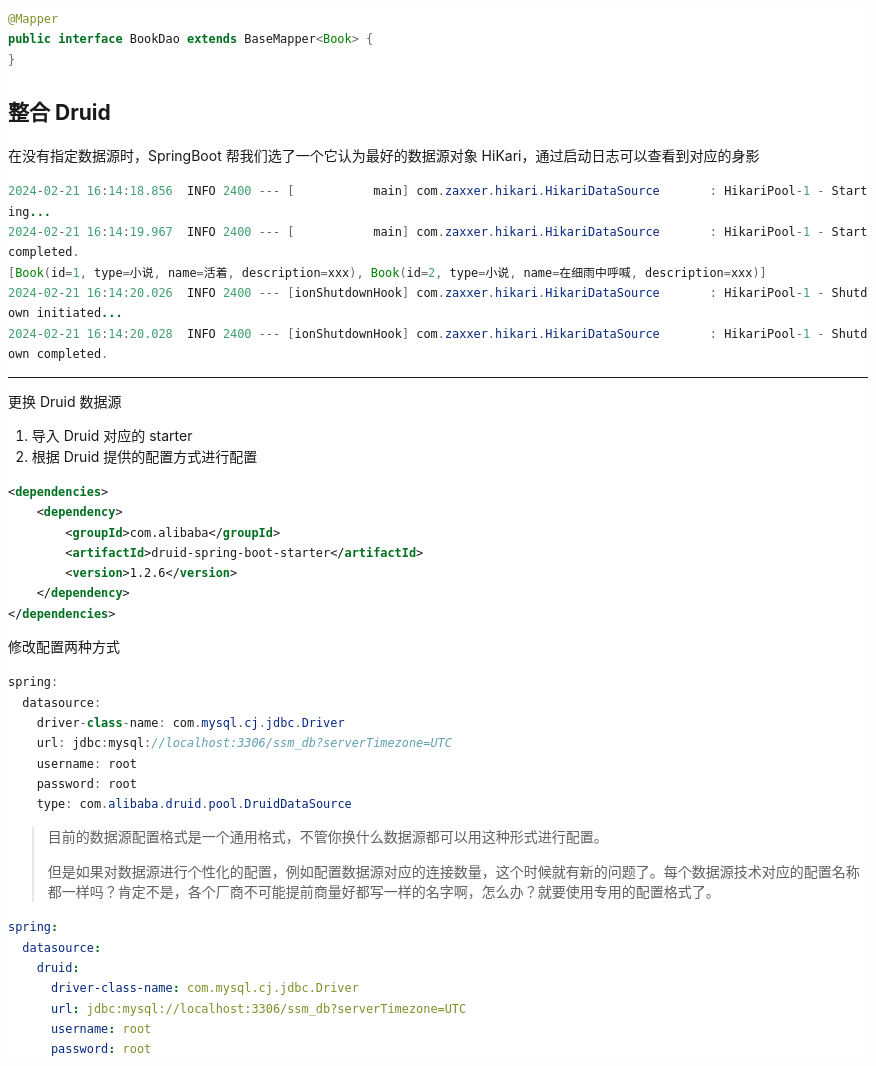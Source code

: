 ```java
@Mapper
public interface BookDao extends BaseMapper<Book> {
}
```

## 整合 Druid

在没有指定数据源时，SpringBoot 帮我们选了一个它认为最好的数据源对象 HiKari，通过启动日志可以查看到对应的身影

```java
2024-02-21 16:14:18.856  INFO 2400 --- [           main] com.zaxxer.hikari.HikariDataSource       : HikariPool-1 - Starting...
2024-02-21 16:14:19.967  INFO 2400 --- [           main] com.zaxxer.hikari.HikariDataSource       : HikariPool-1 - Start completed.
[Book(id=1, type=小说, name=活着, description=xxx), Book(id=2, type=小说, name=在细雨中呼喊, description=xxx)]
2024-02-21 16:14:20.026  INFO 2400 --- [ionShutdownHook] com.zaxxer.hikari.HikariDataSource       : HikariPool-1 - Shutdown initiated...
2024-02-21 16:14:20.028  INFO 2400 --- [ionShutdownHook] com.zaxxer.hikari.HikariDataSource       : HikariPool-1 - Shutdown completed.
```

---
更换 Druid 数据源
1. 导入 Druid 对应的 starter
2. 根据 Druid 提供的配置方式进行配置

```xml
<dependencies>
    <dependency>
        <groupId>com.alibaba</groupId>
        <artifactId>druid-spring-boot-starter</artifactId>
        <version>1.2.6</version>
    </dependency>
</dependencies>
```

修改配置两种方式

```java
spring:
  datasource:
    driver-class-name: com.mysql.cj.jdbc.Driver
    url: jdbc:mysql://localhost:3306/ssm_db?serverTimezone=UTC
    username: root
    password: root
    type: com.alibaba.druid.pool.DruidDataSource
```

> 目前的数据源配置格式是一个通用格式，不管你换什么数据源都可以用这种形式进行配置。
> 
> 但是如果对数据源进行个性化的配置，例如配置数据源对应的连接数量，这个时候就有新的问题了。每个数据源技术对应的配置名称都一样吗？肯定不是，各个厂商不可能提前商量好都写一样的名字啊，怎么办？就要使用专用的配置格式了。

```yml
spring:
  datasource:
    druid:
      driver-class-name: com.mysql.cj.jdbc.Driver
      url: jdbc:mysql://localhost:3306/ssm_db?serverTimezone=UTC
      username: root
      password: root
```
